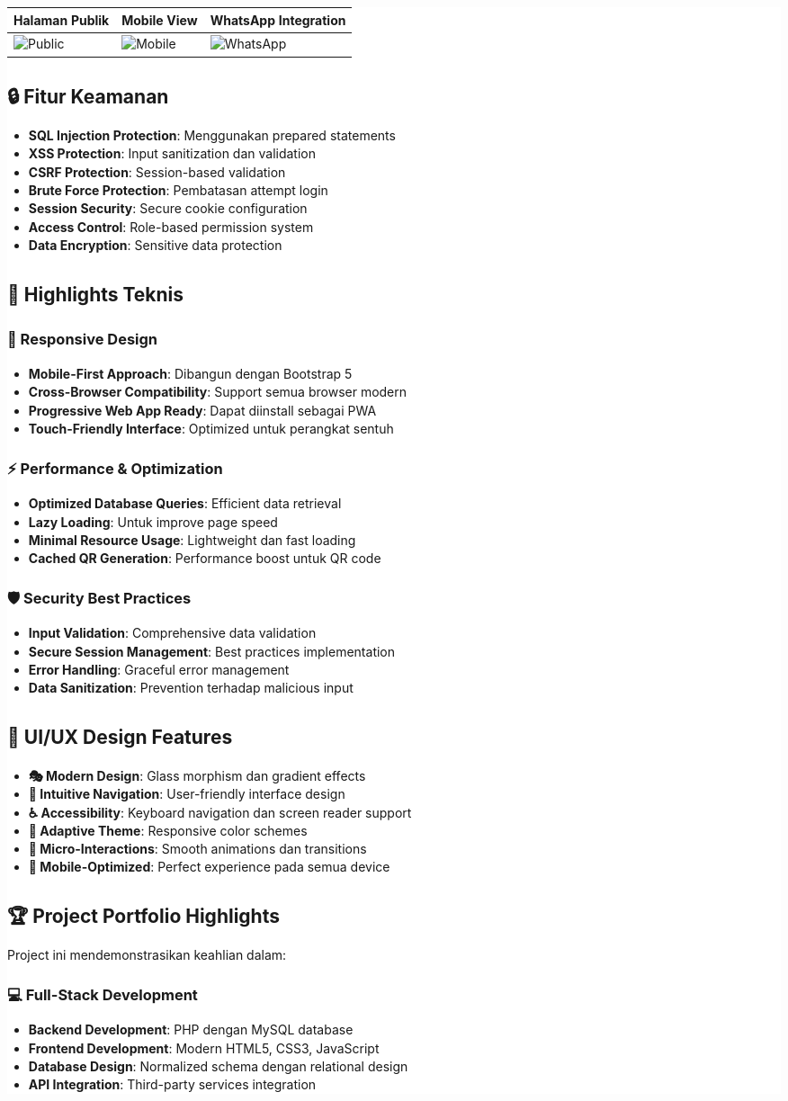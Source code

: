 | Halaman Publik | Mobile View | WhatsApp Integration |
|----------------|-------------|---------------------|
| ![Public](https://via.placeholder.com/300x200/6f42c1/ffffff?text=Halaman+Publik) | ![Mobile](https://via.placeholder.com/300x200/e83e8c/ffffff?text=Mobile+View) | ![WhatsApp](https://via.placeholder.com/300x200/25d366/ffffff?text=WhatsApp+API) |

## 🔒 Fitur Keamanan

- **SQL Injection Protection**: Menggunakan prepared statements
- **XSS Protection**: Input sanitization dan validation
- **CSRF Protection**: Session-based validation
- **Brute Force Protection**: Pembatasan attempt login
- **Session Security**: Secure cookie configuration
- **Access Control**: Role-based permission system
- **Data Encryption**: Sensitive data protection

## 🔧 Highlights Teknis

### 📱 Responsive Design
- **Mobile-First Approach**: Dibangun dengan Bootstrap 5
- **Cross-Browser Compatibility**: Support semua browser modern
- **Progressive Web App Ready**: Dapat diinstall sebagai PWA
- **Touch-Friendly Interface**: Optimized untuk perangkat sentuh

### ⚡ Performance & Optimization
- **Optimized Database Queries**: Efficient data retrieval
- **Lazy Loading**: Untuk improve page speed
- **Minimal Resource Usage**: Lightweight dan fast loading
- **Cached QR Generation**: Performance boost untuk QR code

### 🛡️ Security Best Practices
- **Input Validation**: Comprehensive data validation
- **Secure Session Management**: Best practices implementation
- **Error Handling**: Graceful error management
- **Data Sanitization**: Prevention terhadap malicious input

## 🎨 UI/UX Design Features

- **🎭 Modern Design**: Glass morphism dan gradient effects
- **🧭 Intuitive Navigation**: User-friendly interface design
- **♿ Accessibility**: Keyboard navigation dan screen reader support
- **🌙 Adaptive Theme**: Responsive color schemes
- **🎯 Micro-Interactions**: Smooth animations dan transitions
- **📱 Mobile-Optimized**: Perfect experience pada semua device

## 🏆 Project Portfolio Highlights

Project ini mendemonstrasikan keahlian dalam:

### 💻 Full-Stack Development
- **Backend Development**: PHP dengan MySQL database
- **Frontend Development**: Modern HTML5, CSS3, JavaScript
- **Database Design**: Normalized schema dengan relational design
- **API Integration**: Third-party services integration
